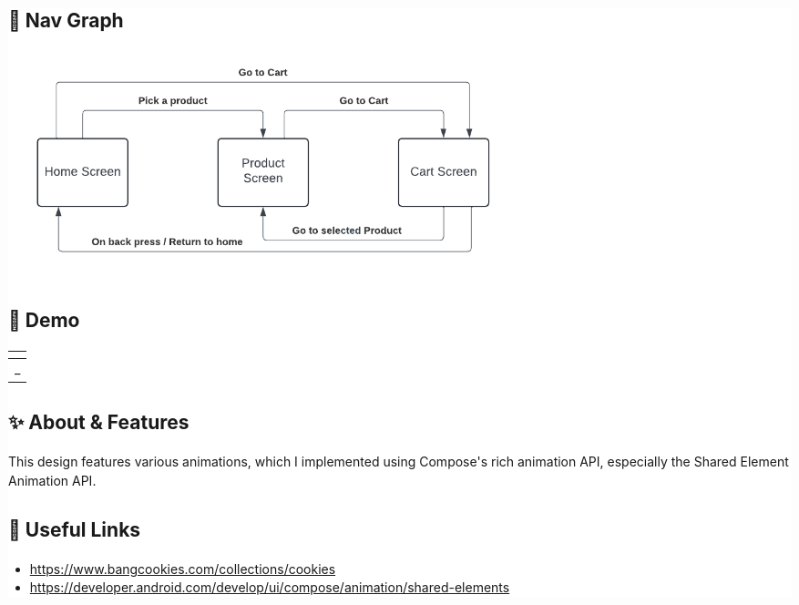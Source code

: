 
## 🧭 Nav Graph
<img src="media/nav_graph.png" width="65%"/>

## 🎥 Demo
| <video src="media/demo.mp4"/> |
|-------------------------------|
| _                             |

## ✨ About & Features
This design features various animations, which I implemented using Compose's rich animation API, especially the Shared Element Animation API.

## 🔗 Useful Links
- https://www.bangcookies.com/collections/cookies
- https://developer.android.com/develop/ui/compose/animation/shared-elements
